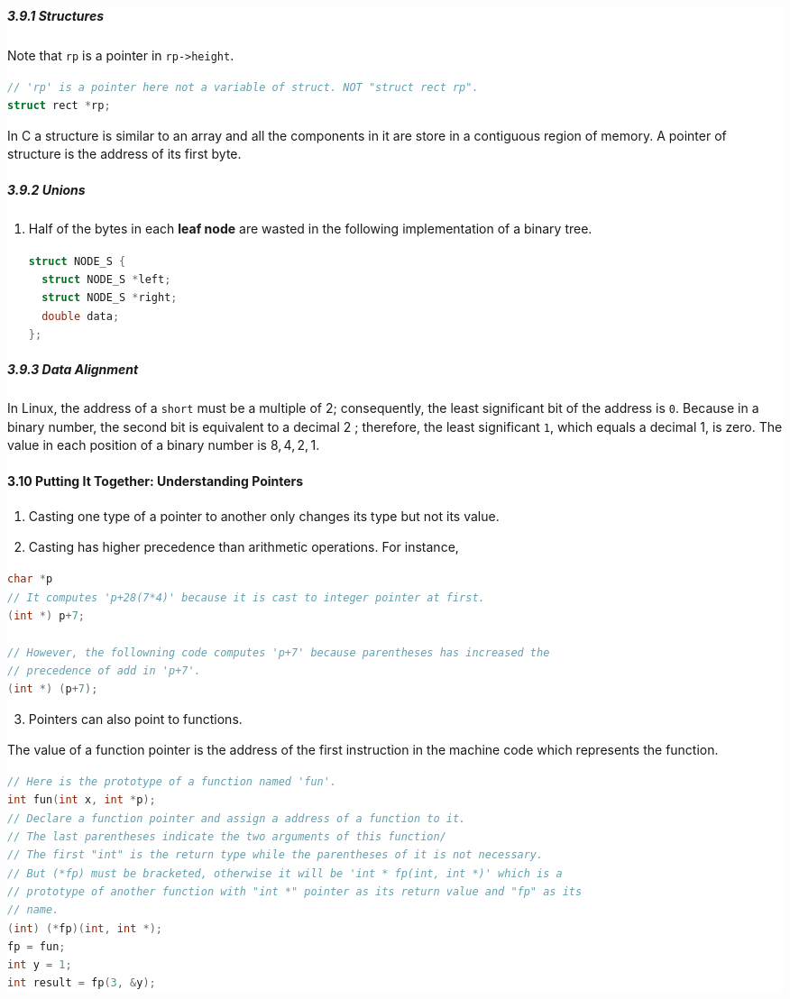 ##### 3.9.1 Structures

Note that `rp` is a pointer in `rp->height`.

```c
// 'rp' is a pointer here not a variable of struct. NOT "struct rect rp". 
struct rect *rp;  
```

In C a structure is similar to an array and all the components in it are store in a contiguous region of memory. A pointer of structure is the address of its first byte.

##### 3.9.2 Unions

1. Half of the bytes in each **leaf node** are wasted in the following implementation of a binary tree.

   ```c
   struct NODE_S {
     struct NODE_S *left; 
     struct NODE_S *right;
     double data;
   };
   ```


##### 3.9.3 Data Alignment

In Linux, the address of a `short` must be a multiple of 2; consequently, the least significant bit of the address is `0`. Because in a binary number, the second bit is equivalent to a decimal $2$ ; therefore, the least significant `1`, which equals a decimal 1, is zero.  The value in each position of a binary number is $8,4,2,1$.

#### 3.10 Putting It Together: Understanding Pointers

1) Casting one type of a pointer to another only changes its type but not its value.

2) Casting has higher precedence than arithmetic operations. For instance, 

``` c
char *p
// It computes 'p+28(7*4)' because it is cast to integer pointer at first.
(int *) p+7;

// However, the followning code computes 'p+7' because parentheses has increased the
// precedence of add in 'p+7'.
(int *) (p+7);
```

3) Pointers can also point to functions. 

The value of a function pointer is the address of the first instruction in the machine code which represents the function. 

```c
// Here is the prototype of a function named 'fun'.
int fun(int x, int *p);
// Declare a function pointer and assign a address of a function to it.
// The last parentheses indicate the two arguments of this function/
// The first "int" is the return type while the parentheses of it is not necessary.
// But (*fp) must be bracketed, otherwise it will be 'int * fp(int, int *)' which is a
// prototype of another function with "int *" pointer as its return value and "fp" as its
// name.
(int) (*fp)(int, int *);  
fp = fun;
int y = 1;
int result = fp(3, &y);
```
